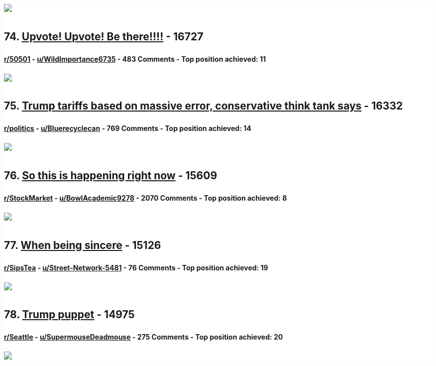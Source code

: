 <a href="https://www.reddit.com/gallery/1jsswbz"><img src="https://b.thumbs.redditmedia.com/P9wSEF8hMpFPzAnrkFYZAvI0p0ana6SJqN6OQQQ_1Lo.jpg"></img></a>

## 74. [Upvote! Upvote! Be there!!!!](http://reddit.com/r/50501/comments/1jsvgt7/upvote_upvote_be_there/) - 16727
#### [r/50501](http://reddit.com/r/50501) - [u/WildImportance6735](http://reddit.com/u/WildImportance6735) - 483 Comments - Top position achieved: 11

<a href="https://i.redd.it/xgqqc2ep68te1.jpeg"><img src="https://b.thumbs.redditmedia.com/7FiXY8IfEWGHIbFCjFxkdhvmHx2DkWvNMPkv0Eh_Cks.jpg"></img></a>

## 75. [Trump tariffs based on massive error, conservative think tank says](http://reddit.com/r/politics/comments/1jsxpjx/trump_tariffs_based_on_massive_error_conservative/) - 16332
#### [r/politics](http://reddit.com/r/politics) - [u/Bluerecyclecan](http://reddit.com/u/Bluerecyclecan) - 769 Comments - Top position achieved: 14

<a href="https://www.axios.com/2025/04/06/trump-tariffs-error-aei"><img src="https://b.thumbs.redditmedia.com/wNNdEy3kPlN_tok3SIux8I7ZLGNwcH4AuNSjf6iLwCY.jpg"></img></a>

## 76. [So this is happening right now](http://reddit.com/r/StockMarket/comments/1jt5yih/so_this_is_happening_right_now/) - 15609
#### [r/StockMarket](http://reddit.com/r/StockMarket) - [u/BowlAcademic9278](http://reddit.com/u/BowlAcademic9278) - 2070 Comments - Top position achieved: 8

<a href="https://i.redd.it/km8n31rlgate1.png"><img src="https://b.thumbs.redditmedia.com/MZseimf-Y2gCkTf7jFidXDCkyVVZv9gucMuVTq-g6-w.jpg"></img></a>

## 77. [When being sincere](http://reddit.com/r/SipsTea/comments/1jsib0i/when_being_sincere/) - 15126
#### [r/SipsTea](http://reddit.com/r/SipsTea) - [u/Street-Network-5481](http://reddit.com/u/Street-Network-5481) - 76 Comments - Top position achieved: 19

<a href="https://i.redd.it/00v1h37i44te1.jpeg"><img src="https://b.thumbs.redditmedia.com/Axm2MauhW0uZJ4bIwp64kO7rKttGbU4B4EP9I-WSwGw.jpg"></img></a>

## 78. [Trump puppet](http://reddit.com/r/Seattle/comments/1jt4pvp/trump_puppet/) - 14975
#### [r/Seattle](http://reddit.com/r/Seattle) - [u/SupermouseDeadmouse](http://reddit.com/u/SupermouseDeadmouse) - 275 Comments - Top position achieved: 20

<a href="https://v.redd.it/rmit9rze6ate1"><img src="https://external-preview.redd.it/NXlmbjZtdWU2YXRlMUPGNU8p3HAzlykoJbbpEzWBeYQV3lXtwrObv8--TbBm.png?width=140&amp;height=140&amp;crop=140:140,smart&amp;format=jpg&amp;v=enabled&amp;lthumb=true&amp;s=599ef96d9789a5c05cb52896b7a9463d18bd007b"></img></a>
